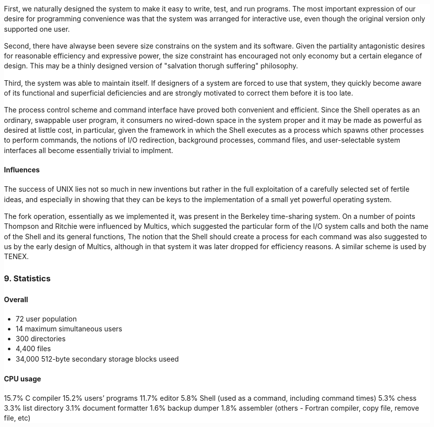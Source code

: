 First, we naturally designed the system to make it easy to write, test, and run
programs. The most important expression of our desire for programming convenience
was that the system was arranged for interactive use, even though the original version
only supported one user.

Second, there have alwayse been severe size constrains on the system and its software.
Given the partiality antagonistic desires for reasonable efficiency and expressive
power, the size constraint has encouraged not only economy but a certain elegance
of design. This may be a thinly designed version of "salvation thorugh suffering"
philosophy.

Third, the system was able to maintain itself. If designers of a system are forced
to use that system, they quickly become aware of its functional and superficial
deficiencies and are strongly motivated to correct them before it is too late.

The process control scheme and command interface have proved both convenient and
efficient. Since the Shell operates as an ordinary, swappable user program, it
consumers no wired-down space in the system proper and it may be made as powerful
as desired at listtle cost, in particular, given the framework in which the Shell
executes as a process which spawns other processes to perform commands, the notions
of I/O redirection, background processes, command files, and user-selectable system
interfaces all become essentially trivial to implment.

#### Influences
The success of UNIX lies not so much in new inventions but rather in the full exploitation
of a carefully selected set of fertile ideas, and especially in showing that they
can be keys to the implementation of a small yet powerful operating system.

The fork operation, essentially as we implemented it, was present in the Berkeley
time-sharing system. On a number of points Thompson and Ritchie were influenced
by Multics, which suggested the particular form of the I/O system calls and both
the name of the Shell and its general functions, The notion that the Shell should
create a process for each command was also suggested to us by the early design of
Multics, although in that system it was later dropped for efficiency reasons.
A similar scheme is used by TENEX.

### 9. Statistics
#### Overall
- 72 user population
- 14 maximum simultaneous users
- 300 directories
- 4,400 files
- 34,000 512-byte secondary storage blocks useed

#### CPU usage
15.7% C compiler
15.2% users’ programs
11.7% editor
5.8% Shell (used as a command, including command times)
5.3% chess
3.3% list directory
3.1% document formatter
1.6% backup dumper
1.8% assembler
(others - Fortran compiler, copy file, remove file, etc)
